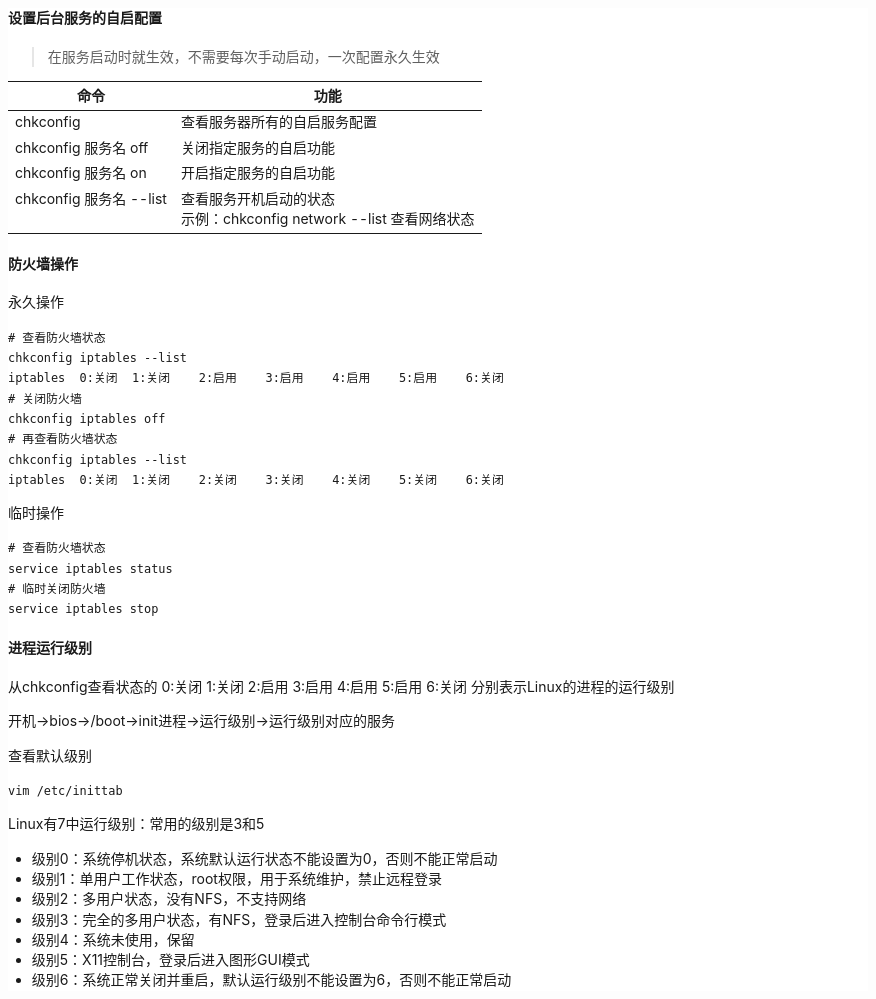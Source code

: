#### 设置后台服务的自启配置

> 在服务启动时就生效，不需要每次手动启动，一次配置永久生效

| 命令                    | 功能                                                         |
| ----------------------- | ------------------------------------------------------------ |
| chkconfig               | 查看服务器所有的自启服务配置                                 |
| chkconfig 服务名 off    | 关闭指定服务的自启功能                                       |
| chkconfig 服务名 on     | 开启指定服务的自启功能                                       |
| chkconfig 服务名 --list | 查看服务开机启动的状态<br />示例：chkconfig network --list 查看网络状态 |

#### 防火墙操作

永久操作

```shell
# 查看防火墙状态
chkconfig iptables --list
iptables  0:关闭	1:关闭	2:启用	3:启用	4:启用	5:启用	6:关闭
# 关闭防火墙
chkconfig iptables off
# 再查看防火墙状态
chkconfig iptables --list
iptables  0:关闭	1:关闭	2:关闭	3:关闭	4:关闭	5:关闭	6:关闭
```

临时操作

```shell
# 查看防火墙状态
service iptables status
# 临时关闭防火墙
service iptables stop
```



#### 进程运行级别

从chkconfig查看状态的 0:关闭	1:关闭	2:启用	3:启用	4:启用	5:启用	6:关闭 分别表示Linux的进程的运行级别

开机->bios->/boot->init进程->运行级别->运行级别对应的服务

查看默认级别

```shell
vim /etc/inittab
```

Linux有7中运行级别：常用的级别是3和5

- 级别0：系统停机状态，系统默认运行状态不能设置为0，否则不能正常启动
- 级别1：单用户工作状态，root权限，用于系统维护，禁止远程登录
- 级别2：多用户状态，没有NFS，不支持网络
- 级别3：完全的多用户状态，有NFS，登录后进入控制台命令行模式
- 级别4：系统未使用，保留
- 级别5：X11控制台，登录后进入图形GUI模式
- 级别6：系统正常关闭并重启，默认运行级别不能设置为6，否则不能正常启动
